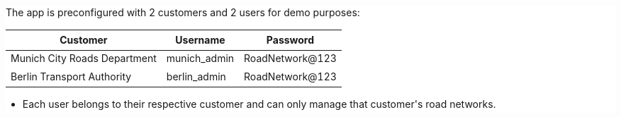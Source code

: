 The app is preconfigured with 2 customers and 2 users for demo purposes:

| Customer                     | Username      | Password         |
| ---------------------------- | ------------- | ---------------- |
| Munich City Roads Department | munich\_admin | RoadNetwork\@123 |
| Berlin Transport Authority   | berlin\_admin | RoadNetwork\@123 |

* Each user belongs to their respective customer and can only manage that customer's road networks.

